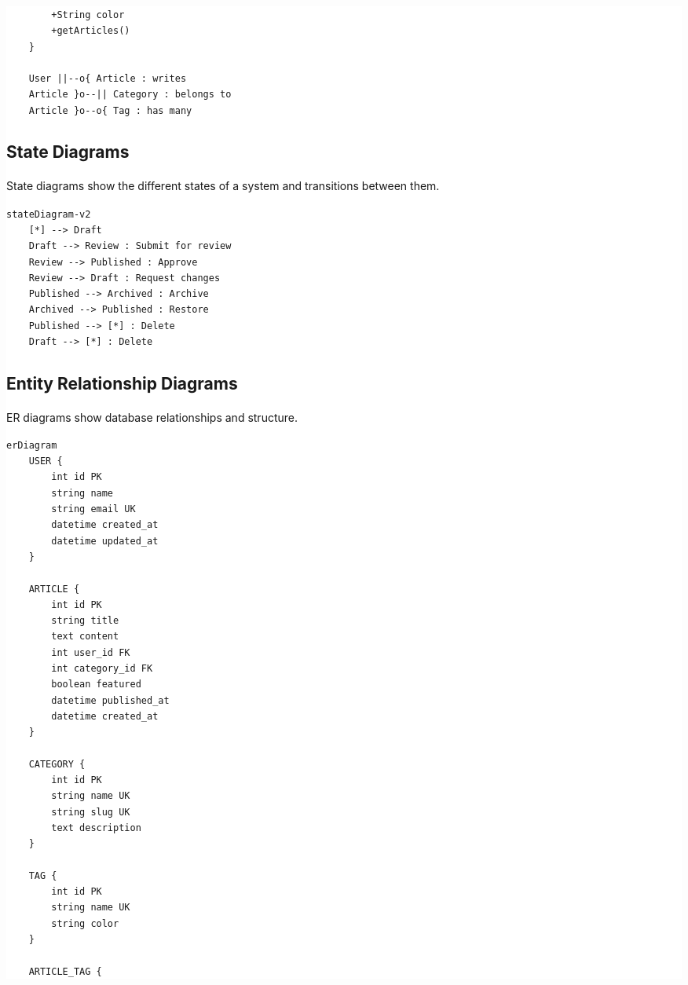 ```mermaid
        +String color
        +getArticles()
    }
    
    User ||--o{ Article : writes
    Article }o--|| Category : belongs to
    Article }o--o{ Tag : has many
```

## State Diagrams

State diagrams show the different states of a system and transitions between them.

```mermaid
stateDiagram-v2
    [*] --> Draft
    Draft --> Review : Submit for review
    Review --> Published : Approve
    Review --> Draft : Request changes
    Published --> Archived : Archive
    Archived --> Published : Restore
    Published --> [*] : Delete
    Draft --> [*] : Delete
```

## Entity Relationship Diagrams

ER diagrams show database relationships and structure.

```mermaid
erDiagram
    USER {
        int id PK
        string name
        string email UK
        datetime created_at
        datetime updated_at
    }
    
    ARTICLE {
        int id PK
        string title
        text content
        int user_id FK
        int category_id FK
        boolean featured
        datetime published_at
        datetime created_at
    }
    
    CATEGORY {
        int id PK
        string name UK
        string slug UK
        text description
    }
    
    TAG {
        int id PK
        string name UK
        string color
    }
    
    ARTICLE_TAG {
```